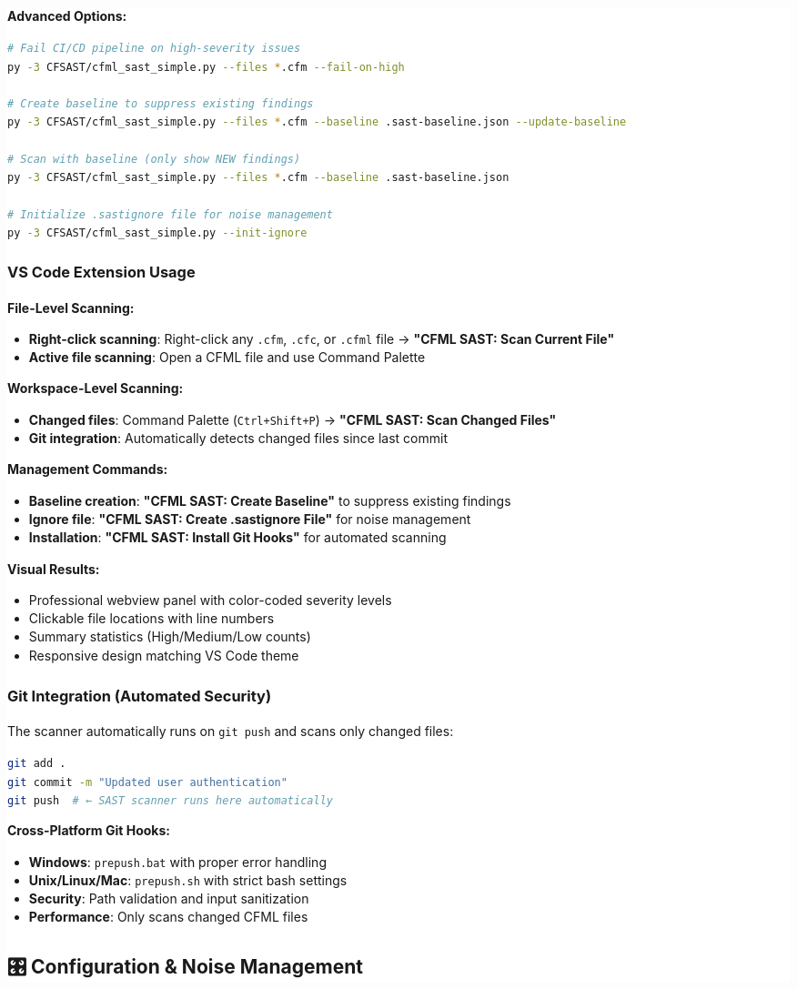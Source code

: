 **Advanced Options:**
```bash
# Fail CI/CD pipeline on high-severity issues
py -3 CFSAST/cfml_sast_simple.py --files *.cfm --fail-on-high

# Create baseline to suppress existing findings
py -3 CFSAST/cfml_sast_simple.py --files *.cfm --baseline .sast-baseline.json --update-baseline

# Scan with baseline (only show NEW findings)
py -3 CFSAST/cfml_sast_simple.py --files *.cfm --baseline .sast-baseline.json

# Initialize .sastignore file for noise management
py -3 CFSAST/cfml_sast_simple.py --init-ignore
```

### VS Code Extension Usage

**File-Level Scanning:**
- **Right-click scanning**: Right-click any `.cfm`, `.cfc`, or `.cfml` file → **"CFML SAST: Scan Current File"**
- **Active file scanning**: Open a CFML file and use Command Palette

**Workspace-Level Scanning:**
- **Changed files**: Command Palette (`Ctrl+Shift+P`) → **"CFML SAST: Scan Changed Files"**
- **Git integration**: Automatically detects changed files since last commit

**Management Commands:**
- **Baseline creation**: **"CFML SAST: Create Baseline"** to suppress existing findings
- **Ignore file**: **"CFML SAST: Create .sastignore File"** for noise management
- **Installation**: **"CFML SAST: Install Git Hooks"** for automated scanning

**Visual Results:**
- Professional webview panel with color-coded severity levels
- Clickable file locations with line numbers
- Summary statistics (High/Medium/Low counts)
- Responsive design matching VS Code theme

### Git Integration (Automated Security)

The scanner automatically runs on `git push` and scans only changed files:

```bash
git add .
git commit -m "Updated user authentication"
git push  # ← SAST scanner runs here automatically
```

**Cross-Platform Git Hooks:**
- **Windows**: `prepush.bat` with proper error handling
- **Unix/Linux/Mac**: `prepush.sh` with strict bash settings
- **Security**: Path validation and input sanitization
- **Performance**: Only scans changed CFML files

## 🎛️ Configuration & Noise Management
